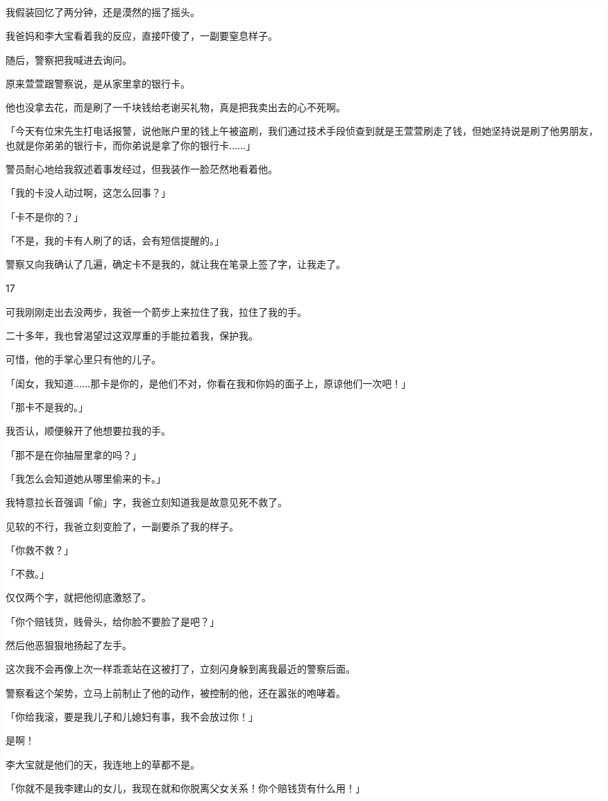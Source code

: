 我假装回忆了两分钟，还是漠然的摇了摇头。

我爸妈和李大宝看着我的反应，直接吓傻了，一副要窒息样子。

随后，警察把我喊进去询问。

原来萱萱跟警察说，是从家里拿的银行卡。

他也没拿去花，而是刷了一千块钱给老谢买礼物，真是把我卖出去的心不死啊。

「今天有位宋先生打电话报警，说他账户里的钱上午被盗刷，我们通过技术手段侦查到就是王萱萱刷走了钱，但她坚持说是刷了他男朋友，也就是你弟弟的银行卡，而你弟说是拿了你的银行卡……」

警员耐心地给我叙述着事发经过，但我装作一脸茫然地看着他。

「我的卡没人动过啊，这怎么回事？」

「卡不是你的？」

「不是，我的卡有人刷了的话，会有短信提醒的。」

警察又向我确认了几遍，确定卡不是我的，就让我在笔录上签了字，让我走了。

17

可我刚刚走出去没两步，我爸一个箭步上来拉住了我，拉住了我的手。

二十多年，我也曾渴望过这双厚重的手能拉着我，保护我。

可惜，他的手掌心里只有他的儿子。

「闺女，我知道……那卡是你的，是他们不对，你看在我和你妈的面子上，原谅他们一次吧！」

「那卡不是我的。」

我否认，顺便躲开了他想要拉我的手。

「那不是在你抽屉里拿的吗？」

「我怎么会知道她从哪里偷来的卡。」

我特意拉长音强调「偷」字，我爸立刻知道我是故意见死不救了。

见软的不行，我爸立刻变脸了，一副要杀了我的样子。

「你救不救？」

「不救。」

仅仅两个字，就把他彻底激怒了。

「你个赔钱货，贱骨头，给你脸不要脸了是吧？」

然后他恶狠狠地扬起了左手。

这次我不会再像上次一样乖乖站在这被打了，立刻闪身躲到离我最近的警察后面。

警察看这个架势，立马上前制止了他的动作，被控制的他，还在嚣张的咆哮着。

「你给我滚，要是我儿子和儿媳妇有事，我不会放过你！」

是啊！

李大宝就是他们的天，我连地上的草都不是。

「你就不是我李建山的女儿，我现在就和你脱离父女关系！你个赔钱货有什么用！」
